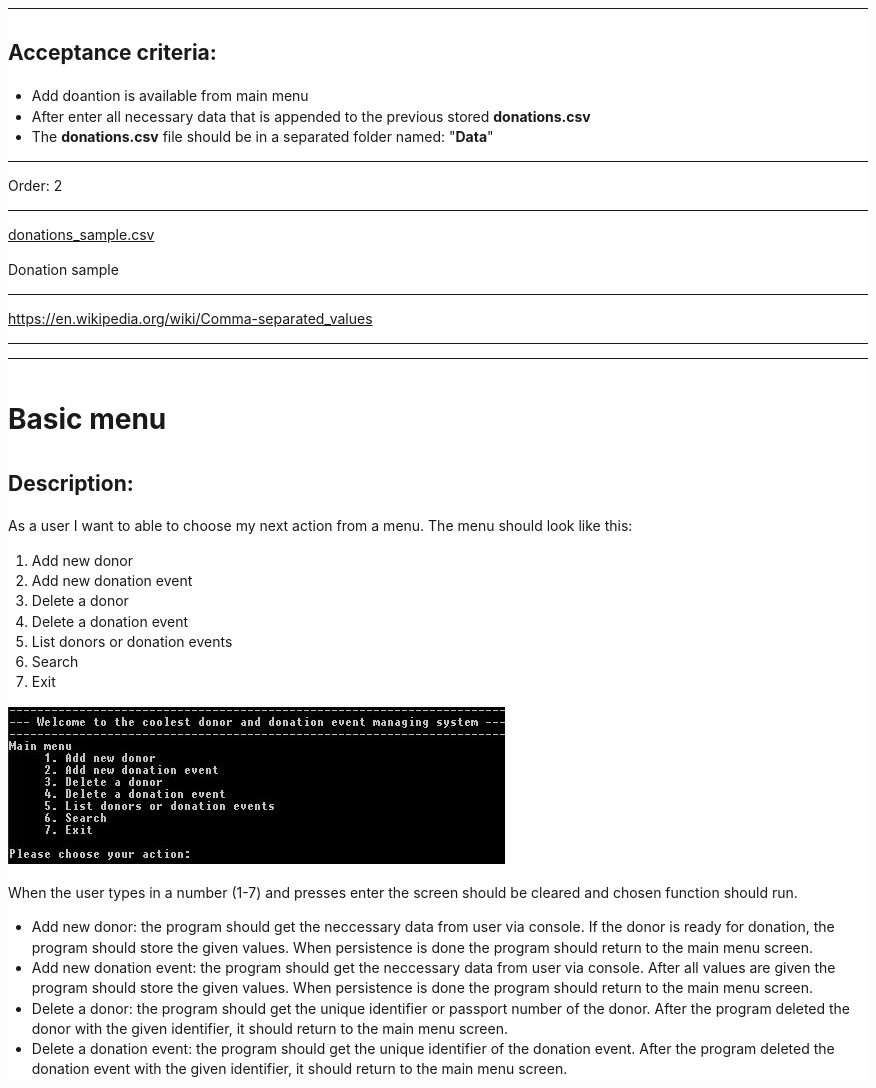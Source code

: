 ---------------

## Acceptance criteria:

* Add doantion is available from main menu
* After enter all necessary data that is appended to the previous stored **donations.csv**
* The **donations.csv** file should be in a separated folder named: "**Data**"

---------------

Order: 2

--------------

[donations_sample.csv](donations_sample.csv)

Donation sample

--------------

https://en.wikipedia.org/wiki/Comma-separated_values

----------------------------------------
----------------------------------------

# Basic menu

## Description:

As a user I want to able to choose my next action from a menu. The menu should look like this:

1. Add new donor
2. Add new donation event
3. Delete a donor
4. Delete a donation event
5. List donors or donation events
6. Search
7. Exit

![](mainmenu.jpg)

When the user types in a number (1-7) and presses enter the screen should be cleared and chosen function should run.

* Add new donor: the program should get the neccessary data from user via console. If the donor is ready for donation, the program should store the given values. When persistence is done the program should return to the main menu screen.
* Add new donation event: the program should get the neccessary data from user via console. After all values are given the program should store the given values. When persistence is done the program should return to the main menu screen.
* Delete a donor: the program should get the unique identifier or passport number of the donor. After the program deleted the donor with the given identifier, it should return to the main menu screen.
* Delete a donation event: the program should get the unique identifier of the donation event. After the program deleted the donation event with the given identifier, it should return to the main menu screen.